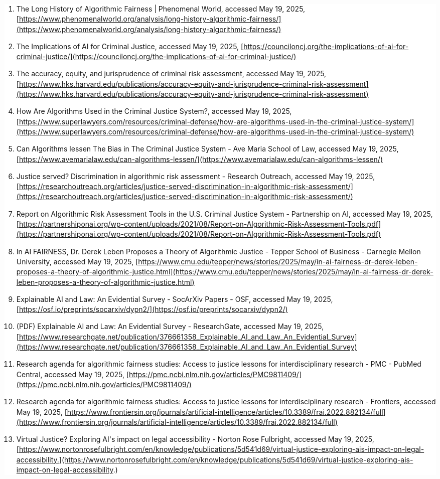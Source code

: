 1. The Long History of Algorithmic Fairness | Phenomenal World, accessed May 19, 2025, [https://www.phenomenalworld.org/analysis/long-history-algorithmic-fairness/](https://www.phenomenalworld.org/analysis/long-history-algorithmic-fairness/)

1. The Implications of AI for Criminal Justice, accessed May 19, 2025, [https://counciloncj.org/the-implications-of-ai-for-criminal-justice/](https://counciloncj.org/the-implications-of-ai-for-criminal-justice/)

1. The accuracy, equity, and jurisprudence of criminal risk assessment, accessed May 19, 2025, [https://www.hks.harvard.edu/publications/accuracy-equity-and-jurisprudence-criminal-risk-assessment](https://www.hks.harvard.edu/publications/accuracy-equity-and-jurisprudence-criminal-risk-assessment)

1. How Are Algorithms Used in the Criminal Justice System?, accessed May 19, 2025, [https://www.superlawyers.com/resources/criminal-defense/how-are-algorithms-used-in-the-criminal-justice-system/](https://www.superlawyers.com/resources/criminal-defense/how-are-algorithms-used-in-the-criminal-justice-system/)

1. Can Algorithms lessen The Bias in The Criminal Justice System - Ave Maria School of Law, accessed May 19, 2025, [https://www.avemarialaw.edu/can-algorithms-lessen/](https://www.avemarialaw.edu/can-algorithms-lessen/)

1. Justice served? Discrimination in algorithmic risk assessment - Research Outreach, accessed May 19, 2025, [https://researchoutreach.org/articles/justice-served-discrimination-in-algorithmic-risk-assessment/](https://researchoutreach.org/articles/justice-served-discrimination-in-algorithmic-risk-assessment/)

1. Report on Algorithmic Risk Assessment Tools in the U.S. Criminal Justice System - Partnership on AI, accessed May 19, 2025, [https://partnershiponai.org/wp-content/uploads/2021/08/Report-on-Algorithmic-Risk-Assessment-Tools.pdf](https://partnershiponai.org/wp-content/uploads/2021/08/Report-on-Algorithmic-Risk-Assessment-Tools.pdf)

1. In AI FAIRNESS, Dr. Derek Leben Proposes a Theory of Algorithmic Justice - Tepper School of Business - Carnegie Mellon University, accessed May 19, 2025, [https://www.cmu.edu/tepper/news/stories/2025/may/in-ai-fairness-dr-derek-leben-proposes-a-theory-of-algorithmic-justice.html](https://www.cmu.edu/tepper/news/stories/2025/may/in-ai-fairness-dr-derek-leben-proposes-a-theory-of-algorithmic-justice.html)

1. Explainable AI and Law: An Evidential Survey - SocArXiv Papers - OSF, accessed May 19, 2025, [https://osf.io/preprints/socarxiv/dypn2/](https://osf.io/preprints/socarxiv/dypn2/)

1. (PDF) Explainable AI and Law: An Evidential Survey - ResearchGate, accessed May 19, 2025, [https://www.researchgate.net/publication/376661358_Explainable_AI_and_Law_An_Evidential_Survey](https://www.researchgate.net/publication/376661358_Explainable_AI_and_Law_An_Evidential_Survey)

1. Research agenda for algorithmic fairness studies: Access to justice lessons for interdisciplinary research - PMC - PubMed Central, accessed May 19, 2025, [https://pmc.ncbi.nlm.nih.gov/articles/PMC9811409/](https://pmc.ncbi.nlm.nih.gov/articles/PMC9811409/)

1. Research agenda for algorithmic fairness studies: Access to justice lessons for interdisciplinary research - Frontiers, accessed May 19, 2025, [https://www.frontiersin.org/journals/artificial-intelligence/articles/10.3389/frai.2022.882134/full](https://www.frontiersin.org/journals/artificial-intelligence/articles/10.3389/frai.2022.882134/full)

1. Virtual Justice? Exploring AI's impact on legal accessibility - Norton Rose Fulbright, accessed May 19, 2025, [https://www.nortonrosefulbright.com/en/knowledge/publications/5d541d69/virtual-justice-exploring-ais-impact-on-legal-accessibility.](https://www.nortonrosefulbright.com/en/knowledge/publications/5d541d69/virtual-justice-exploring-ais-impact-on-legal-accessibility.)
